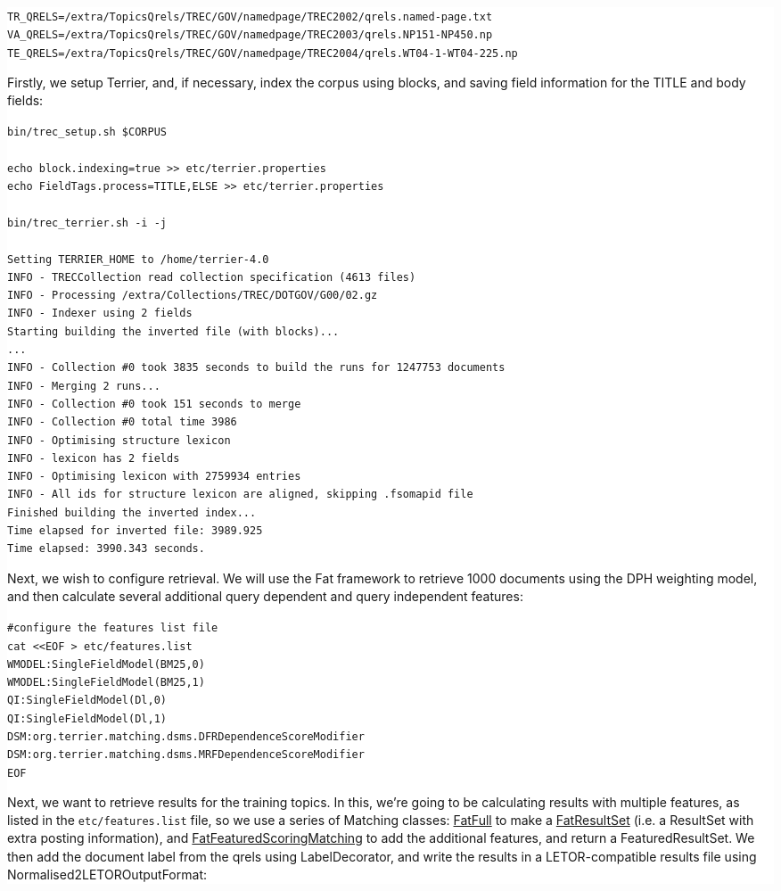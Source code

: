     TR_QRELS=/extra/TopicsQrels/TREC/GOV/namedpage/TREC2002/qrels.named-page.txt
    VA_QRELS=/extra/TopicsQrels/TREC/GOV/namedpage/TREC2003/qrels.NP151-NP450.np
    TE_QRELS=/extra/TopicsQrels/TREC/GOV/namedpage/TREC2004/qrels.WT04-1-WT04-225.np

Firstly, we setup Terrier, and, if necessary, index the corpus using blocks, and saving field information for the TITLE and body fields:

    bin/trec_setup.sh $CORPUS

    echo block.indexing=true >> etc/terrier.properties
    echo FieldTags.process=TITLE,ELSE >> etc/terrier.properties

    bin/trec_terrier.sh -i -j

    Setting TERRIER_HOME to /home/terrier-4.0
    INFO - TRECCollection read collection specification (4613 files)
    INFO - Processing /extra/Collections/TREC/DOTGOV/G00/02.gz
    INFO - Indexer using 2 fields
    Starting building the inverted file (with blocks)...
    ...
    INFO - Collection #0 took 3835 seconds to build the runs for 1247753 documents
    INFO - Merging 2 runs...
    INFO - Collection #0 took 151 seconds to merge
    INFO - Collection #0 total time 3986
    INFO - Optimising structure lexicon
    INFO - lexicon has 2 fields
    INFO - Optimising lexicon with 2759934 entries
    INFO - All ids for structure lexicon are aligned, skipping .fsomapid file
    Finished building the inverted index...
    Time elapsed for inverted file: 3989.925
    Time elapsed: 3990.343 seconds.

Next, we wish to configure retrieval. We will use the Fat framework to retrieve 1000 documents using the DPH weighting model, and then calculate several additional query dependent and query independent features:

    #configure the features list file
    cat <<EOF > etc/features.list
    WMODEL:SingleFieldModel(BM25,0)
    WMODEL:SingleFieldModel(BM25,1)
    QI:SingleFieldModel(Dl,0)
    QI:SingleFieldModel(Dl,1)
    DSM:org.terrier.matching.dsms.DFRDependenceScoreModifier
    DSM:org.terrier.matching.dsms.MRFDependenceScoreModifier
    EOF

Next, we want to retrieve results for the training topics. In this, we’re going to be calculating results with multiple features, as listed in the `etc/features.list` file, so we use a series of Matching classes: [FatFull](javadoc/org/terrier/matching/daat/FatFull.html) to make a [FatResultSet](javadoc/org/terrier/matching/FatResultSet.html) (i.e. a ResultSet with extra posting information), and [FatFeaturedScoringMatching](javadoc/org/terrier/matching/FatFeaturedScoringMatching.html) to add the additional features, and return a FeaturedResultSet. We then add the document label from the qrels using LabelDecorator, and write the results in a LETOR-compatible results file using Normalised2LETOROutputFormat:
